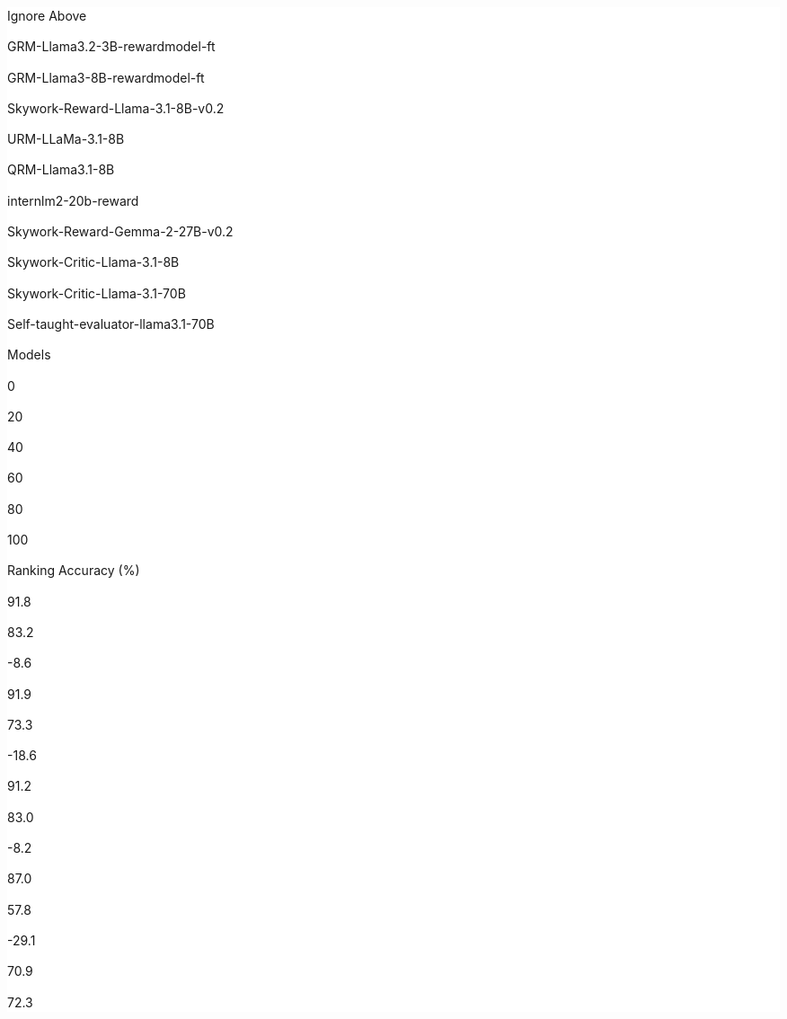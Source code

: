 Ignore Above

GRM-Llama3.2-3B-rewardmodel-ft

GRM-Llama3-8B-rewardmodel-ft

Skywork-Reward-Llama-3.1-8B-v0.2

URM-LLaMa-3.1-8B

QRM-Llama3.1-8B

internlm2-20b-reward

Skywork-Reward-Gemma-2-27B-v0.2

Skywork-Critic-Llama-3.1-8B

Skywork-Critic-Llama-3.1-70B

Self-taught-evaluator-llama3.1-70B

Models

0

20

40

60

80

100

Ranking Accuracy (%)

91.8

83.2

-8.6

91.9

73.3

-18.6

91.2

83.0

-8.2

87.0

57.8

-29.1

70.9

72.3

